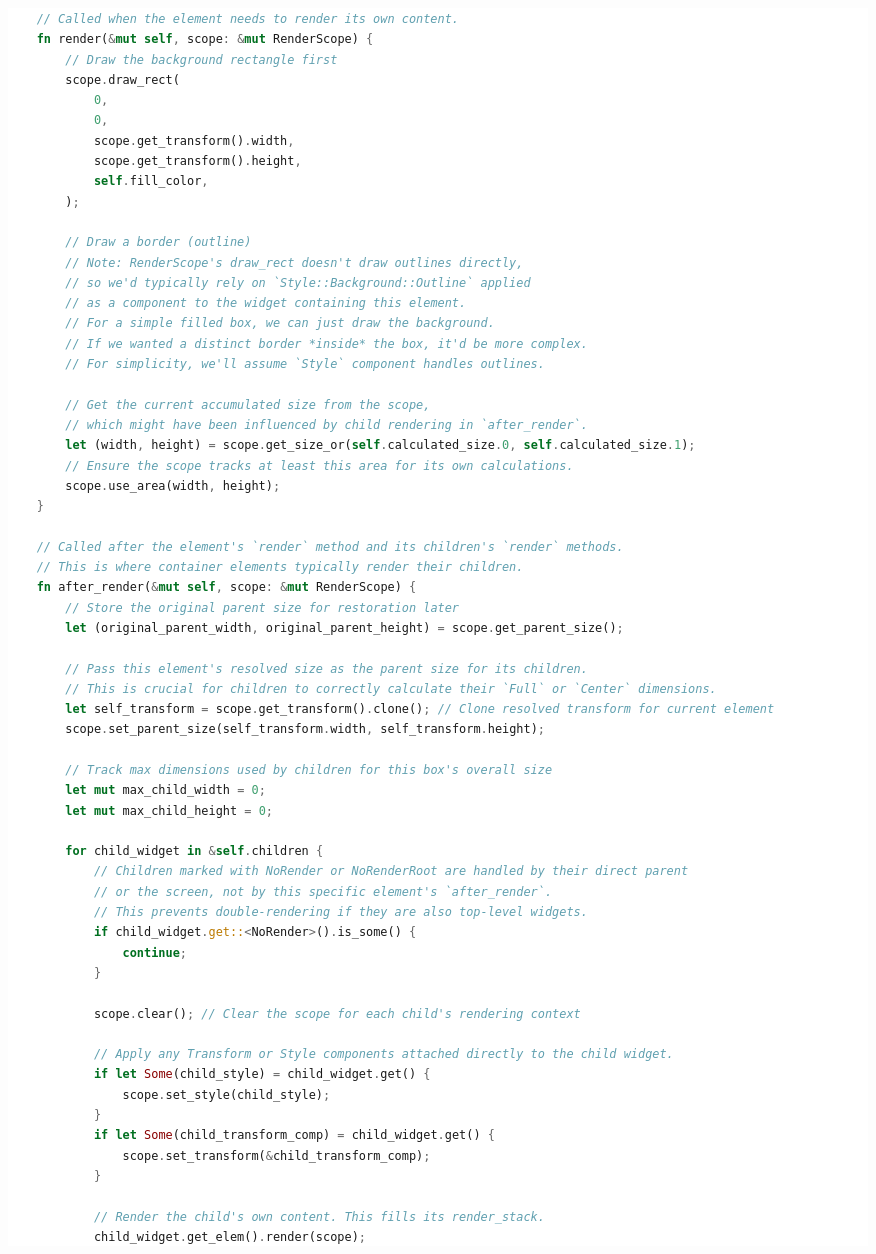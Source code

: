 ```rust
    // Called when the element needs to render its own content.
    fn render(&mut self, scope: &mut RenderScope) {
        // Draw the background rectangle first
        scope.draw_rect(
            0,
            0,
            scope.get_transform().width,
            scope.get_transform().height,
            self.fill_color,
        );

        // Draw a border (outline)
        // Note: RenderScope's draw_rect doesn't draw outlines directly,
        // so we'd typically rely on `Style::Background::Outline` applied
        // as a component to the widget containing this element.
        // For a simple filled box, we can just draw the background.
        // If we wanted a distinct border *inside* the box, it'd be more complex.
        // For simplicity, we'll assume `Style` component handles outlines.

        // Get the current accumulated size from the scope,
        // which might have been influenced by child rendering in `after_render`.
        let (width, height) = scope.get_size_or(self.calculated_size.0, self.calculated_size.1);
        // Ensure the scope tracks at least this area for its own calculations.
        scope.use_area(width, height);
    }

    // Called after the element's `render` method and its children's `render` methods.
    // This is where container elements typically render their children.
    fn after_render(&mut self, scope: &mut RenderScope) {
        // Store the original parent size for restoration later
        let (original_parent_width, original_parent_height) = scope.get_parent_size();

        // Pass this element's resolved size as the parent size for its children.
        // This is crucial for children to correctly calculate their `Full` or `Center` dimensions.
        let self_transform = scope.get_transform().clone(); // Clone resolved transform for current element
        scope.set_parent_size(self_transform.width, self_transform.height);

        // Track max dimensions used by children for this box's overall size
        let mut max_child_width = 0;
        let mut max_child_height = 0;

        for child_widget in &self.children {
            // Children marked with NoRender or NoRenderRoot are handled by their direct parent
            // or the screen, not by this specific element's `after_render`.
            // This prevents double-rendering if they are also top-level widgets.
            if child_widget.get::<NoRender>().is_some() {
                continue;
            }

            scope.clear(); // Clear the scope for each child's rendering context

            // Apply any Transform or Style components attached directly to the child widget.
            if let Some(child_style) = child_widget.get() {
                scope.set_style(child_style);
            }
            if let Some(child_transform_comp) = child_widget.get() {
                scope.set_transform(&child_transform_comp);
            }

            // Render the child's own content. This fills its render_stack.
            child_widget.get_elem().render(scope);

```